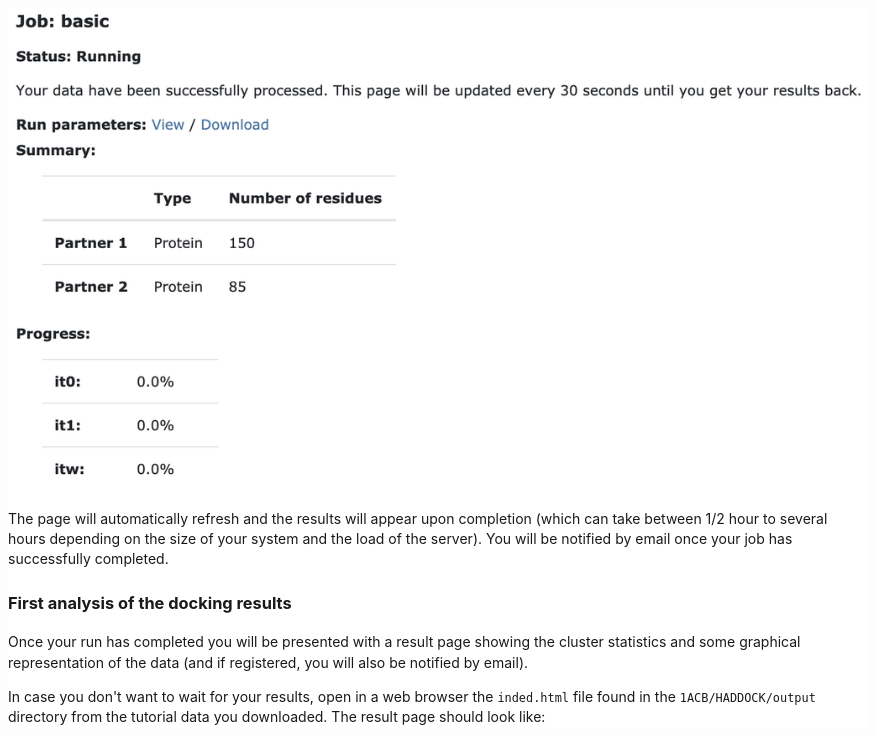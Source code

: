 <img src="/education/HADDOCK-24/HADDOCK-protein-protein-basic-24/running.png">
</figure>



The page will automatically refresh and the results will appear upon completion (which can take between 1/2 hour to
several hours depending on the size of your system and the load of the server). You will be notified by email once your
job has successfully completed.


### First analysis of the docking results

Once your run has completed you will be presented with a result page showing the cluster statistics and some graphical representation of the data (and if registered, you will also be notified by email).

In case you don't want to wait for your results, open in a web browser the `inded.html` file found in the `1ACB/HADDOCK/output` directory from the tutorial data you downloaded. The result page should look like:

<figure align="center">